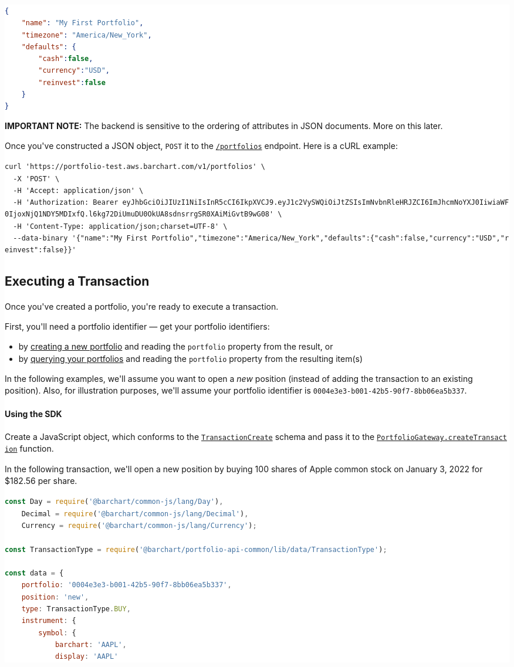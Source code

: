 ```json
{
	"name": "My First Portfolio", 
	"timezone": "America/New_York",
	"defaults": {
		"cash":false,
		"currency":"USD",
		"reinvest":false
	}
}
```

**IMPORTANT NOTE:** The backend is sensitive to the ordering of attributes in JSON documents. More on this later.

Once you've constructed a JSON object, ```POST``` it to the [```/portfolios```](/content/api/paths?id=post-portfolios) endpoint. Here is a cURL example:

```shell
curl 'https://portfolio-test.aws.barchart.com/v1/portfolios' \
  -X 'POST' \
  -H 'Accept: application/json' \
  -H 'Authorization: Bearer eyJhbGciOiJIUzI1NiIsInR5cCI6IkpXVCJ9.eyJ1c2VySWQiOiJtZSIsImNvbnRleHRJZCI6ImJhcmNoYXJ0IiwiaWF0IjoxNjQ1NDY5MDIxfQ.l6kg72DiUmuDU0OkUA8sdnsrrgSR0XAiMiGvtB9wG08' \
  -H 'Content-Type: application/json;charset=UTF-8' \
  --data-binary '{"name":"My First Portfolio","timezone":"America/New_York","defaults":{"cash":false,"currency":"USD","reinvest":false}}'
```

## Executing a Transaction

Once you've created a portfolio, you're ready to execute a transaction.

First, you'll need a portfolio identifier — get your portfolio identifiers:

* by [creating a new portfolio](/content/quick_start?id=creating-a-portfolio) and reading the `portfolio` property from the result, or
* by [querying your portfolios](/content/quick_start?id=querying-portfolios) and reading the `portfolio` property from the resulting item(s)

In the following examples, we'll assume you want to open a _new_ position (instead of adding the transaction to an existing position). Also, for illustration purposes, we'll assume your portfolio identifier is `0004e3e3-b001-42b5-90f7-8bb06ea5b337`.

#### Using the SDK

Create a JavaScript object, which conforms to the [```TransactionCreate```](/content/sdk/lib-data?id=schematransactioncreate) schema and pass it to the [```PortfolioGateway.createTransaction```](/content/sdk/lib-gateway?id=portfoliogatewaycreatetransaction) function.

In the following transaction, we'll open a new position by buying 100 shares of Apple common stock on January 3, 2022 for $182.56 per share.

```javascript
const Day = require('@barchart/common-js/lang/Day'),
	Decimal = require('@barchart/common-js/lang/Decimal'),
	Currency = require('@barchart/common-js/lang/Currency');

const TransactionType = require('@barchart/portfolio-api-common/lib/data/TransactionType');

const data = {
	portfolio: '0004e3e3-b001-42b5-90f7-8bb06ea5b337',
	position: 'new',
	type: TransactionType.BUY,
	instrument: {
		symbol: {
			barchart: 'AAPL',
			display: 'AAPL'
```